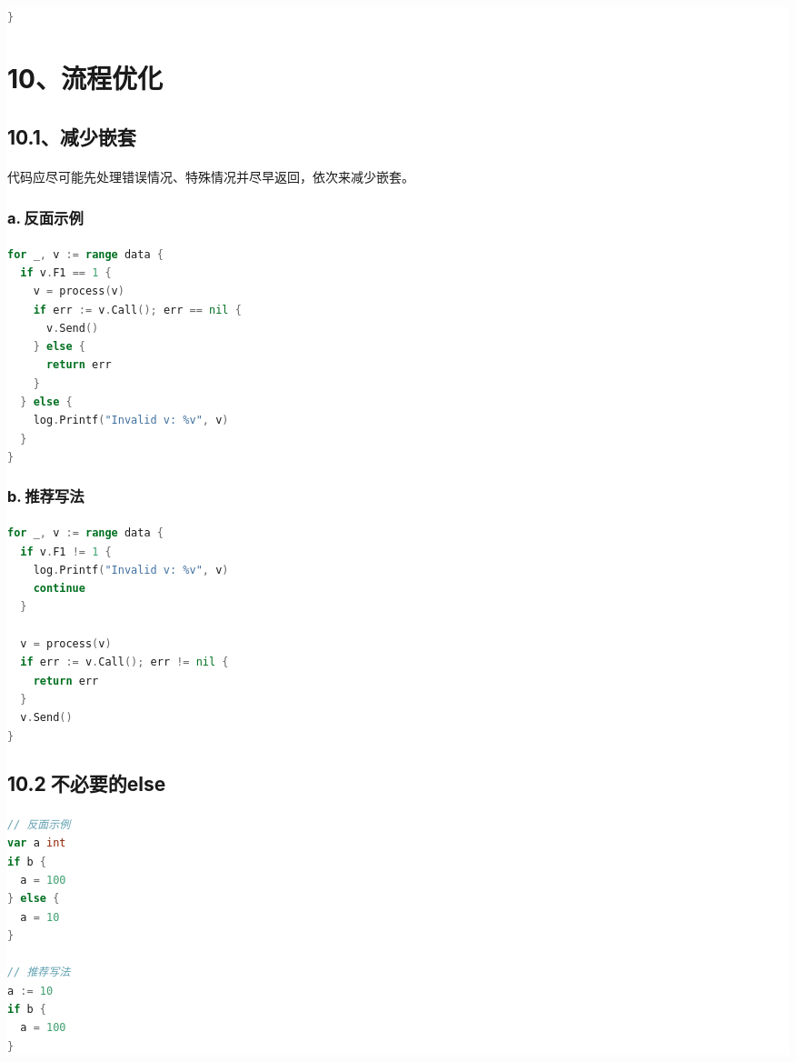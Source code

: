 ```go
}
```


# 10、流程优化

## 10.1、减少嵌套

代码应尽可能先处理错误情况、特殊情况并尽早返回，依次来减少嵌套。

### a. 反面示例

```go
for _, v := range data {
  if v.F1 == 1 {
    v = process(v)
    if err := v.Call(); err == nil {
      v.Send()
    } else {
      return err
    }
  } else {
    log.Printf("Invalid v: %v", v)
  }
}
```

### b. 推荐写法

```go
for _, v := range data {
  if v.F1 != 1 {
    log.Printf("Invalid v: %v", v)
    continue
  }

  v = process(v)
  if err := v.Call(); err != nil {
    return err
  }
  v.Send()
}
```

## 10.2 不必要的else

```go
// 反面示例
var a int
if b {
  a = 100
} else {
  a = 10
}

// 推荐写法
a := 10
if b {
  a = 100
}
```
